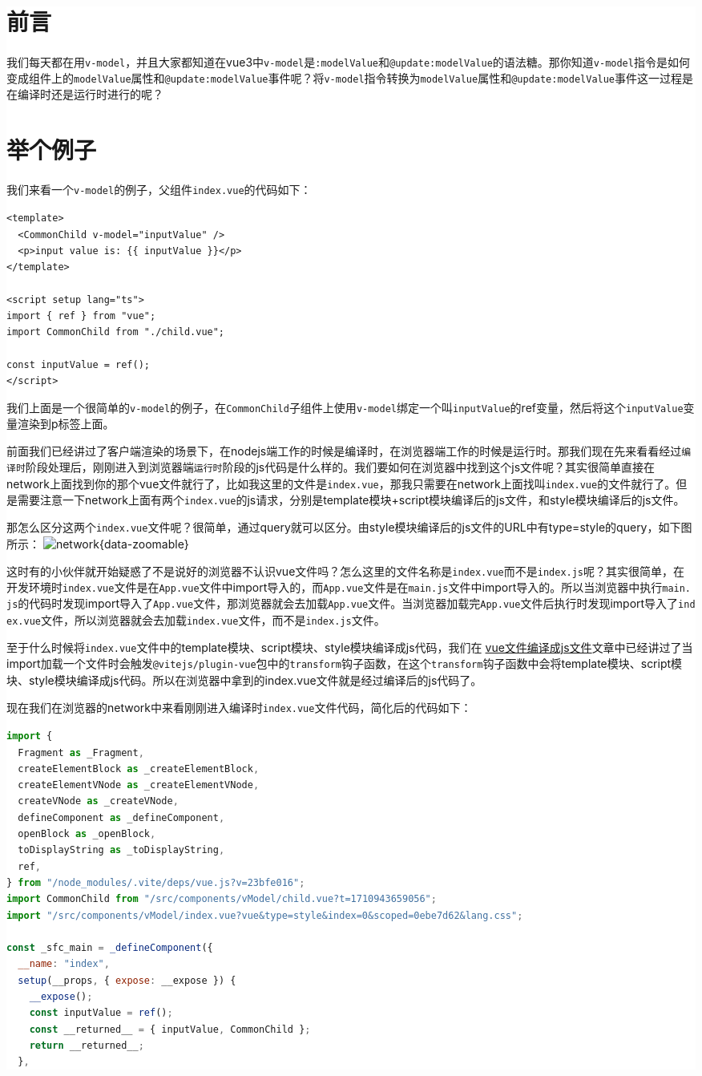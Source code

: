 # 前言
我们每天都在用`v-model`，并且大家都知道在vue3中`v-model`是`:modelValue`和`@update:modelValue`的语法糖。那你知道`v-model`指令是如何变成组件上的`modelValue`属性和`@update:modelValue`事件呢？将`v-model`指令转换为`modelValue`属性和`@update:modelValue`事件这一过程是在编译时还是运行时进行的呢？

# 举个例子
我们来看一个`v-model`的例子，父组件`index.vue`的代码如下：
```vue
<template>
  <CommonChild v-model="inputValue" />
  <p>input value is: {{ inputValue }}</p>
</template>

<script setup lang="ts">
import { ref } from "vue";
import CommonChild from "./child.vue";

const inputValue = ref();
</script>
```
我们上面是一个很简单的`v-model`的例子，在`CommonChild`子组件上使用`v-model`绑定一个叫`inputValue`的ref变量，然后将这个`inputValue`变量渲染到p标签上面。

前面我们已经讲过了客户端渲染的场景下，在nodejs端工作的时候是编译时，在浏览器端工作的时候是运行时。那我们现在先来看看经过`编译时`阶段处理后，刚刚进入到浏览器端`运行时`阶段的js代码是什么样的。我们要如何在浏览器中找到这个js文件呢？其实很简单直接在network上面找到你的那个vue文件就行了，比如我这里的文件是`index.vue`，那我只需要在network上面找叫`index.vue`的文件就行了。但是需要注意一下network上面有两个`index.vue`的js请求，分别是template模块+script模块编译后的js文件，和style模块编译后的js文件。

那怎么区分这两个`index.vue`文件呢？很简单，通过query就可以区分。由style模块编译后的js文件的URL中有type=style的query，如下图所示：
![network](/template/v-model-component/network.png){data-zoomable}


这时有的小伙伴就开始疑惑了不是说好的浏览器不认识vue文件吗？怎么这里的文件名称是`index.vue`而不是`index.js`呢？其实很简单，在开发环境时`index.vue`文件是在`App.vue`文件中import导入的，而`App.vue`文件是在`main.js`文件中import导入的。所以当浏览器中执行`main.js`的代码时发现import导入了`App.vue`文件，那浏览器就会去加载`App.vue`文件。当浏览器加载完`App.vue`文件后执行时发现import导入了`index.vue`文件，所以浏览器就会去加载`index.vue`文件，而不是`index.js`文件。

至于什么时候将`index.vue`文件中的template模块、script模块、style模块编译成js代码，我们在 [vue文件编译成js文件](/guide/vue-to-js)文章中已经讲过了当import加载一个文件时会触发`@vitejs/plugin-vue`包中的`transform`钩子函数，在这个`transform`钩子函数中会将template模块、script模块、style模块编译成js代码。所以在浏览器中拿到的index.vue文件就是经过编译后的js代码了。

现在我们在浏览器的network中来看刚刚进入编译时`index.vue`文件代码，简化后的代码如下：
```js
import {
  Fragment as _Fragment,
  createElementBlock as _createElementBlock,
  createElementVNode as _createElementVNode,
  createVNode as _createVNode,
  defineComponent as _defineComponent,
  openBlock as _openBlock,
  toDisplayString as _toDisplayString,
  ref,
} from "/node_modules/.vite/deps/vue.js?v=23bfe016";
import CommonChild from "/src/components/vModel/child.vue?t=1710943659056";
import "/src/components/vModel/index.vue?vue&type=style&index=0&scoped=0ebe7d62&lang.css";

const _sfc_main = _defineComponent({
  __name: "index",
  setup(__props, { expose: __expose }) {
    __expose();
    const inputValue = ref();
    const __returned__ = { inputValue, CommonChild };
    return __returned__;
  },
```